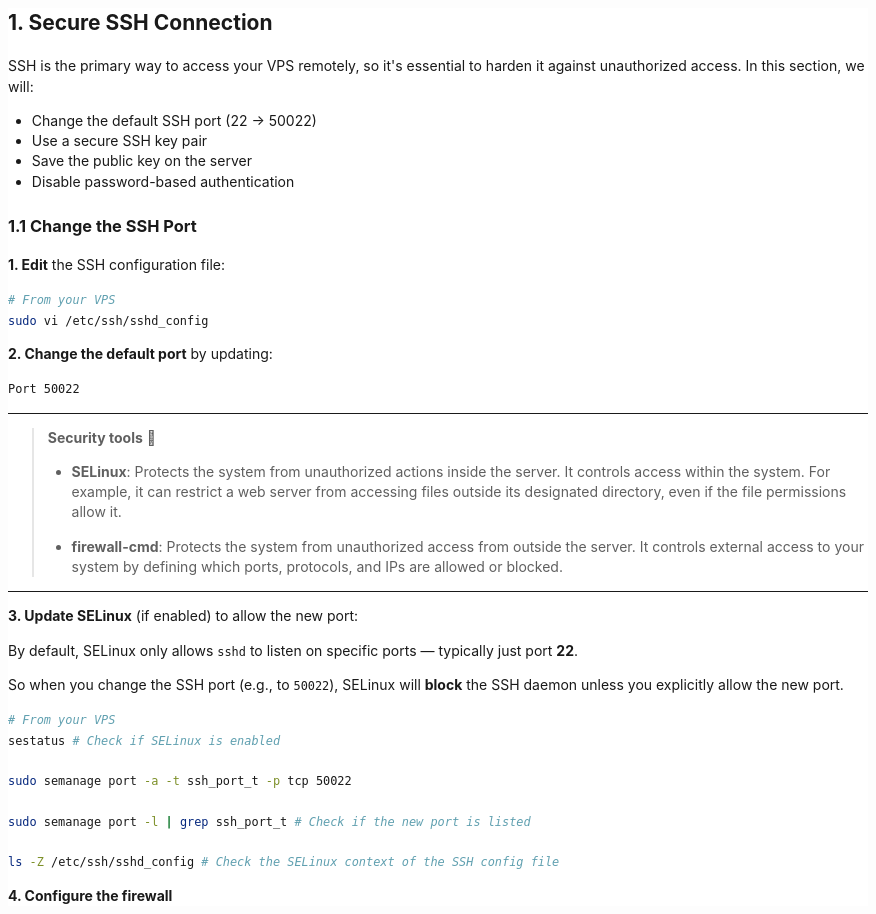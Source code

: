 
## 1. Secure SSH Connection

SSH is the primary way to access your VPS remotely, so it's essential to harden it against unauthorized access. In this section, we will:

- Change the default SSH port (22 → 50022)
- Use a secure SSH key pair
- Save the public key on the server
- Disable password-based authentication

### 1.1 Change the SSH Port

**1. Edit** the SSH configuration file:
```bash
# From your VPS
sudo vi /etc/ssh/sshd_config
```

**2. Change the default port** by updating:
```
Port 50022
```
---

> **Security tools**  :memo:
> - **SELinux**: Protects the system from unauthorized actions inside the server. It controls access within the system. For example, it can restrict a web server from accessing files outside its designated directory, even if the file permissions allow it.
>
> - **firewall-cmd**: Protects the system from unauthorized access from outside the server. It controls external access to your system by defining which ports, protocols, and IPs are allowed or blocked.

---

**3. Update SELinux** (if enabled) to allow the new port:

By default, SELinux only allows `sshd` to listen on specific ports — typically just port **22**.

So when you change the SSH port (e.g., to `50022`), SELinux will **block** the SSH daemon unless you explicitly allow the new port.

```bash
# From your VPS
sestatus # Check if SELinux is enabled

sudo semanage port -a -t ssh_port_t -p tcp 50022

sudo semanage port -l | grep ssh_port_t # Check if the new port is listed

ls -Z /etc/ssh/sshd_config # Check the SELinux context of the SSH config file
```

**4. Configure the firewall**
